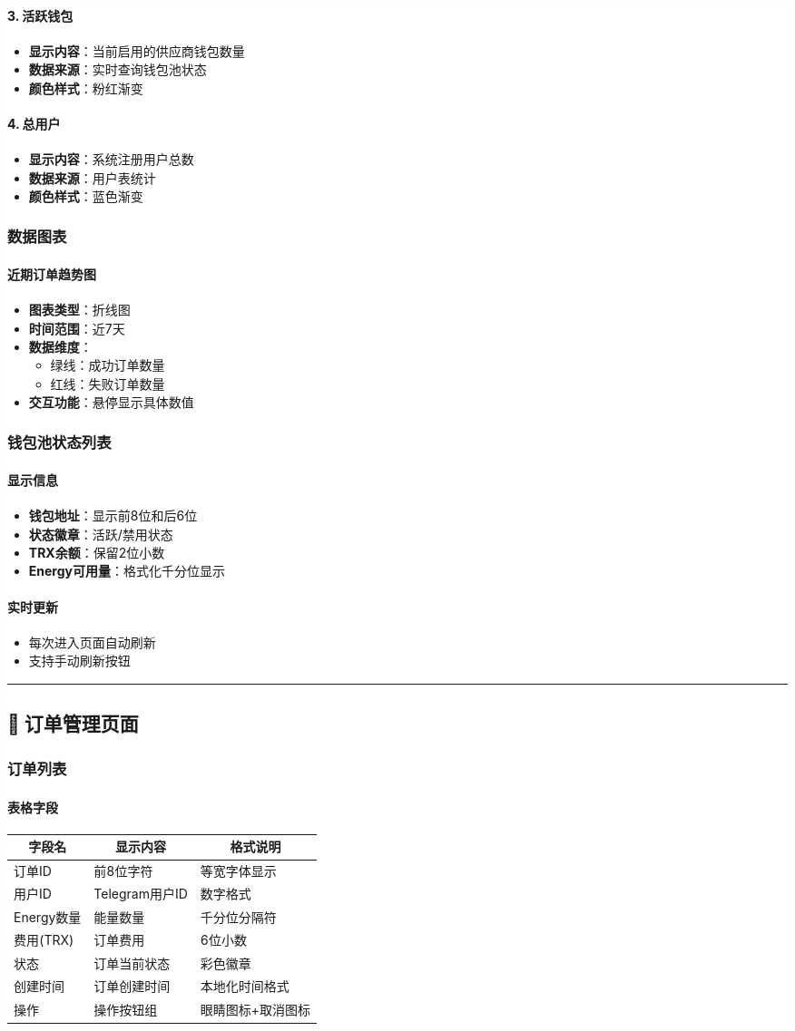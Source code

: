 #### 3. 活跃钱包
- **显示内容**：当前启用的供应商钱包数量
- **数据来源**：实时查询钱包池状态
- **颜色样式**：粉红渐变

#### 4. 总用户
- **显示内容**：系统注册用户总数
- **数据来源**：用户表统计
- **颜色样式**：蓝色渐变

### 数据图表

#### 近期订单趋势图
- **图表类型**：折线图
- **时间范围**：近7天
- **数据维度**：
  - 绿线：成功订单数量
  - 红线：失败订单数量
- **交互功能**：悬停显示具体数值

### 钱包池状态列表

#### 显示信息
- **钱包地址**：显示前8位和后6位
- **状态徽章**：活跃/禁用状态
- **TRX余额**：保留2位小数
- **Energy可用量**：格式化千分位显示

#### 实时更新
- 每次进入页面自动刷新
- 支持手动刷新按钮

---

## 📝 订单管理页面

### 订单列表

#### 表格字段
| 字段名 | 显示内容 | 格式说明 |
|--------|----------|----------|
| 订单ID | 前8位字符 | 等宽字体显示 |
| 用户ID | Telegram用户ID | 数字格式 |
| Energy数量 | 能量数量 | 千分位分隔符 |
| 费用(TRX) | 订单费用 | 6位小数 |
| 状态 | 订单当前状态 | 彩色徽章 |
| 创建时间 | 订单创建时间 | 本地化时间格式 |
| 操作 | 操作按钮组 | 眼睛图标+取消图标 |
